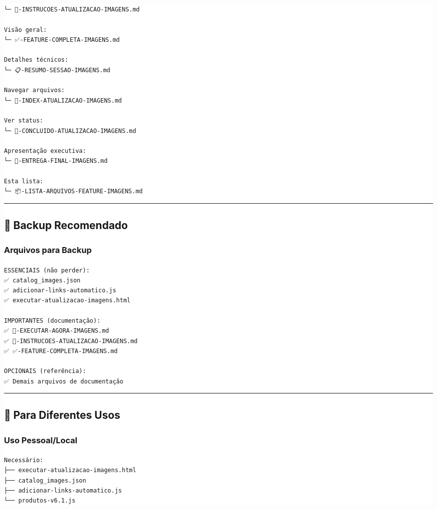 ```
└─ 🎯-INSTRUCOES-ATUALIZACAO-IMAGENS.md

Visão geral:
└─ ✅-FEATURE-COMPLETA-IMAGENS.md

Detalhes técnicos:
└─ 📋-RESUMO-SESSAO-IMAGENS.md

Navegar arquivos:
└─ 📁-INDEX-ATUALIZACAO-IMAGENS.md

Ver status:
└─ 🎉-CONCLUIDO-ATUALIZACAO-IMAGENS.md

Apresentação executiva:
└─ 🎁-ENTREGA-FINAL-IMAGENS.md

Esta lista:
└─ 📦-LISTA-ARQUIVOS-FEATURE-IMAGENS.md
```

---

## 💾 Backup Recomendado

### Arquivos para Backup

```
ESSENCIAIS (não perder):
✅ catalog_images.json
✅ adicionar-links-automatico.js
✅ executar-atualizacao-imagens.html

IMPORTANTES (documentação):
✅ 🚀-EXECUTAR-AGORA-IMAGENS.md
✅ 🎯-INSTRUCOES-ATUALIZACAO-IMAGENS.md
✅ ✅-FEATURE-COMPLETA-IMAGENS.md

OPCIONAIS (referência):
✅ Demais arquivos de documentação
```

---

## 🎯 Para Diferentes Usos

### Uso Pessoal/Local

```
Necessário:
├── executar-atualizacao-imagens.html
├── catalog_images.json
├── adicionar-links-automatico.js
└── produtos-v6.1.js
```
